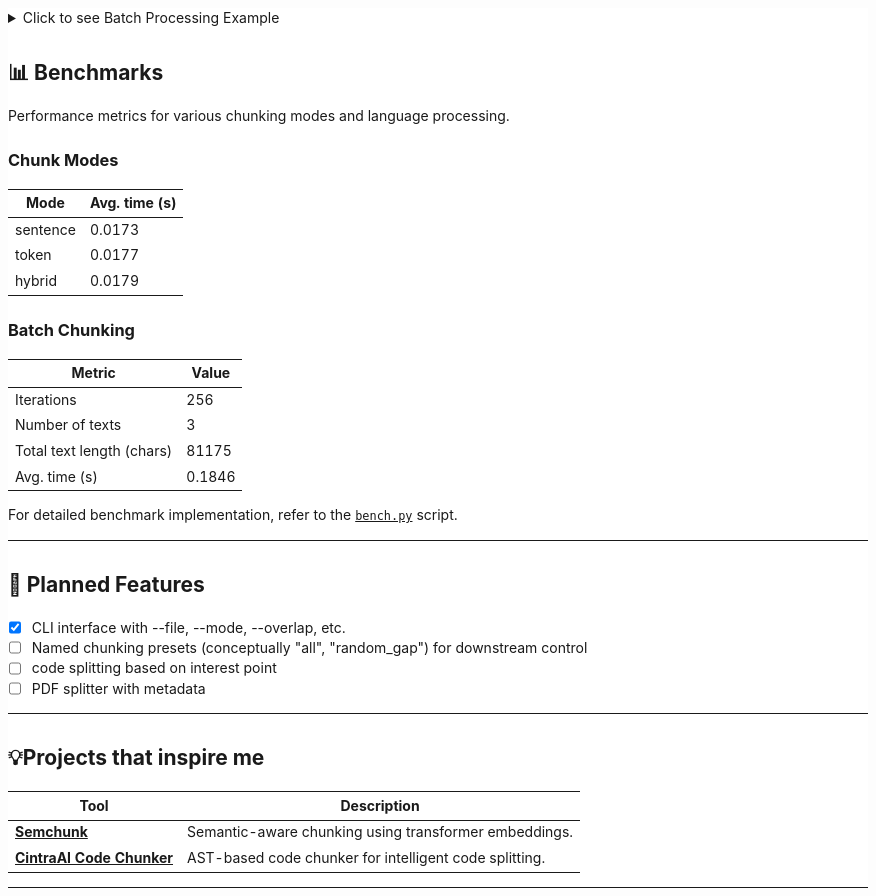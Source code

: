 <details><summary>Click to see Batch Processing Example</summary></details>


## 📊 Benchmarks

Performance metrics for various chunking modes and language processing.

### Chunk Modes

| Mode     | Avg. time (s) |
|----------|----------|
| sentence | 0.0173   |
| token    | 0.0177   |
| hybrid   | 0.0179   |

### Batch Chunking

| Metric                   | Value   |
|--------------------------|---------|
| Iterations               | 256     |
| Number of texts          | 3       |
| Total text length (chars)| 81175   |
| Avg. time (s)                 | 0.1846  |

For detailed benchmark implementation, refer to the [`bench.py`](https://github.com/speedyk-005/chunklet/blob/main/bench.py) script.

---

## 🧪 Planned Features

- [x] CLI interface with --file, --mode, --overlap, etc.
- [ ] Named chunking presets (conceptually "all", "random_gap") for downstream control 
- [ ] code splitting based on interest point
- [ ] PDF splitter with metadata

---

## 💡Projects that inspire me

| Tool                      | Description                                                                                      |
|---------------------------|--------------------------------------------------------------------------------------------------|
| [**Semchunk**](https://github.com/cocktailpeanut/semchunk)  | Semantic-aware chunking using transformer embeddings.                  |
| [**CintraAI Code Chunker**](https://github.com/CintraAI/code-chunker) | AST-based code chunker for intelligent code splitting.                 |


---
